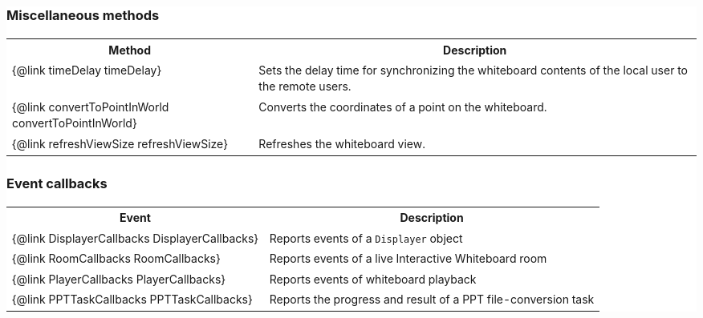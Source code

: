 ### Miscellaneous methods

<table>
<tr>
<th>Method</th>
<th>Description</th>
</tr>
<tr>
<td>{@link timeDelay timeDelay}</td>
<td>Sets the delay time for synchronizing the whiteboard contents of the local user to the remote users.</td>
</tr>
<tr>
<td>{@link convertToPointInWorld convertToPointInWorld}</td>
<td>Converts the coordinates of a point on the whiteboard.</td>
</tr>
<tr>
<td>{@link refreshViewSize refreshViewSize}</td>
<td>Refreshes the whiteboard view.</td>
</tr>
</table>

### Event callbacks

<table>
<tr>
<th>Event</th>
<th>Description</th>
</tr>
<tr>
<td>{@link DisplayerCallbacks DisplayerCallbacks}</td>
<td>Reports events of a <code>Displayer</code> object</td>
</tr>
<tr>
<td>{@link RoomCallbacks RoomCallbacks}</td>
<td>Reports events of a live Interactive Whiteboard room</td>
</tr>
<tr>
<td>{@link PlayerCallbacks PlayerCallbacks}</td>
<td>Reports events of whiteboard playback</td>
</tr>
<tr>
<td>{@link PPTTaskCallbacks PPTTaskCallbacks}</td>
<td>Reports the progress and result of a PPT file-conversion task</td>
</tr>
</table>